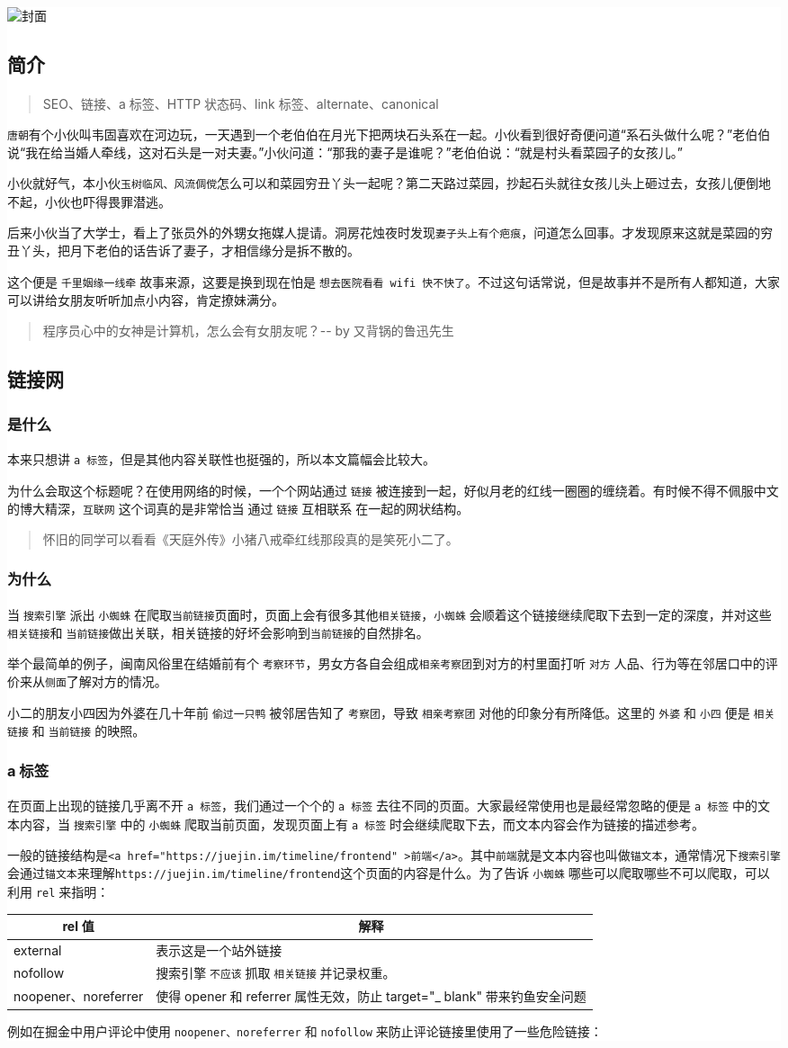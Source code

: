 

![封面](https://raw.githubusercontent.com/pushmetop/resource/master/30-seconds-for-everyday/hyperlink/poster.png)

## 简介

> SEO、链接、a 标签、HTTP 状态码、link 标签、alternate、canonical

`唐朝`有个小伙叫韦固喜欢在河边玩，一天遇到一个老伯伯在月光下把两块石头系在一起。小伙看到很好奇便问道“系石头做什么呢？”老伯伯说“我在给当婚人牵线，这对石头是一对夫妻。”小伙问道：“那我的妻子是谁呢？”老伯伯说：“就是村头看菜园子的女孩儿。”

小伙就好气，本小伙`玉树临风、风流倜傥`怎么可以和菜园穷丑丫头一起呢？第二天路过菜园，抄起石头就往女孩儿头上砸过去，女孩儿便倒地不起，小伙也吓得畏罪潜逃。

后来小伙当了大学士，看上了张员外的外甥女拖媒人提请。洞房花烛夜时发现`妻子头上有个疤痕`，问道怎么回事。才发现原来这就是菜园的穷丑丫头，把月下老伯的话告诉了妻子，才相信缘分是拆不散的。

这个便是 `千里姻缘一线牵` 故事来源，这要是换到现在怕是 `想去医院看看 wifi 快不快了`。不过这句话常说，但是故事并不是所有人都知道，大家可以讲给女朋友听听加点小内容，肯定撩妹满分。

> 程序员心中的女神是计算机，怎么会有女朋友呢？-- by 又背锅的鲁迅先生

## 链接网

### 是什么

本来只想讲 `a 标签`，但是其他内容关联性也挺强的，所以本文篇幅会比较大。

为什么会取这个标题呢？在使用网络的时候，一个个网站通过 `链接` 被连接到一起，好似月老的红线一圈圈的缠绕着。有时候不得不佩服中文的博大精深，`互联网` 这个词真的是非常恰当 通过 `链接` 互相联系 在一起的网状结构。

> 怀旧的同学可以看看《天庭外传》小猪八戒牵红线那段真的是笑死小二了。

### 为什么

当 `搜索引擎` 派出 `小蜘蛛` 在爬取`当前链接`页面时，页面上会有很多其他`相关链接`，`小蜘蛛` 会顺着这个链接继续爬取下去到一定的深度，并对这些`相关链接`和 `当前链接`做出关联，相关链接的好坏会影响到`当前链接`的自然排名。

举个最简单的例子，闽南风俗里在结婚前有个 `考察环节`，男女方各自会组成`相亲考察团`到对方的村里面打听 `对方` 人品、行为等在邻居口中的评价来从`侧面`了解对方的情况。

小二的朋友小四因为外婆在几十年前 `偷过一只鸭` 被邻居告知了 `考察团`，导致 `相亲考察团` 对他的印象分有所降低。这里的 `外婆` 和 `小四` 便是 `相关链接` 和 `当前链接` 的映照。

### a 标签

在页面上出现的链接几乎离不开 `a 标签`，我们通过一个个的 `a 标签` 去往不同的页面。大家最经常使用也是最经常忽略的便是 `a 标签` 中的文本内容，当 `搜索引擎` 中的 `小蜘蛛` 爬取当前页面，发现页面上有 `a 标签` 时会继续爬取下去，而文本内容会作为链接的描述参考。

一般的链接结构是`<a href="https://juejin.im/timeline/frontend" >前端</a>`。其中`前端`就是文本内容也叫做`锚文本`，通常情况下`搜索引擎`会通过`锚文本`来理解`https://juejin.im/timeline/frontend`这个页面的内容是什么。为了告诉 `小蜘蛛` 哪些可以爬取哪些不可以爬取，可以利用 `rel` 来指明：

| rel 值 | 解释 |
| --- | --- |
| external | 表示这是一个站外链接 |
| nofollow | 搜索引擎 `不应该` 抓取 `相关链接` 并记录权重。|
| noopener、noreferrer | 使得 opener 和 referrer 属性无效，防止 target="_ blank" 带来钓鱼安全问题 |

例如在掘金中用户评论中使用 `noopener、noreferrer` 和 `nofollow` 来防止评论链接里使用了一些危险链接：
